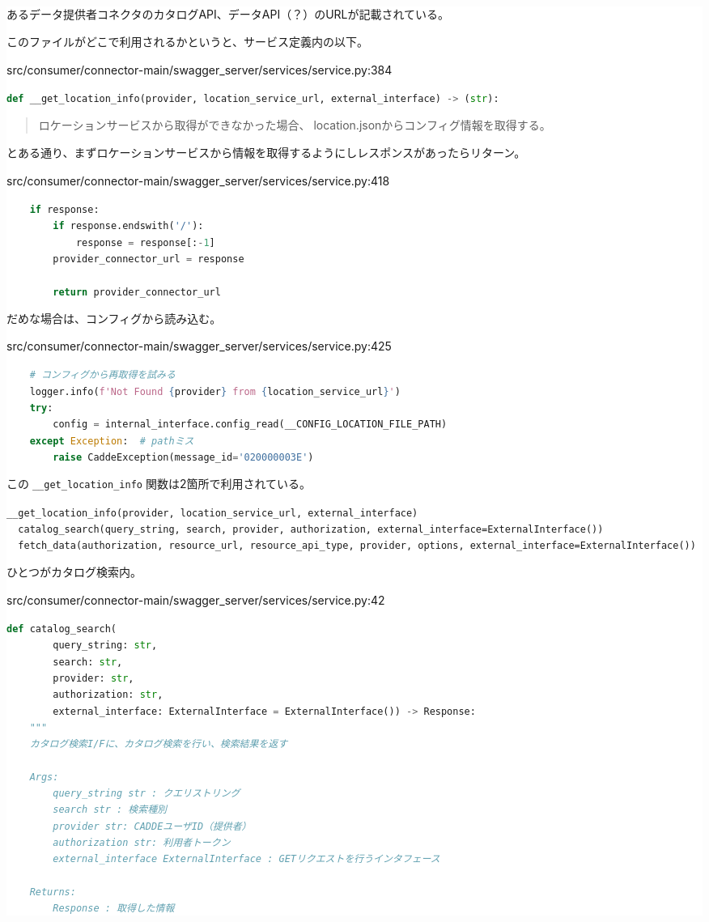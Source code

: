 あるデータ提供者コネクタのカタログAPI、データAPI（？）のURLが記載されている。

このファイルがどこで利用されるかというと、サービス定義内の以下。

src/consumer/connector-main/swagger_server/services/service.py:384

```python
def __get_location_info(provider, location_service_url, external_interface) -> (str):
```

> ロケーションサービスから取得ができなかった場合、
> location.jsonからコンフィグ情報を取得する。

とある通り、まずロケーションサービスから情報を取得するようにしレスポンスがあったらリターン。

src/consumer/connector-main/swagger_server/services/service.py:418

```python
    if response:
        if response.endswith('/'):
            response = response[:-1]
        provider_connector_url = response

        return provider_connector_url
```

だめな場合は、コンフィグから読み込む。

src/consumer/connector-main/swagger_server/services/service.py:425

```python
    # コンフィグから再取得を試みる
    logger.info(f'Not Found {provider} from {location_service_url}')
    try:
        config = internal_interface.config_read(__CONFIG_LOCATION_FILE_PATH)
    except Exception:  # pathミス
        raise CaddeException(message_id='020000003E')
```

この `__get_location_info` 関数は2箇所で利用されている。

```
__get_location_info(provider, location_service_url, external_interface)
  catalog_search(query_string, search, provider, authorization, external_interface=ExternalInterface())
  fetch_data(authorization, resource_url, resource_api_type, provider, options, external_interface=ExternalInterface())
```

ひとつがカタログ検索内。

src/consumer/connector-main/swagger_server/services/service.py:42

```python
def catalog_search(
        query_string: str,
        search: str,
        provider: str,
        authorization: str,
        external_interface: ExternalInterface = ExternalInterface()) -> Response:
    """
    カタログ検索I/Fに、カタログ検索を行い、検索結果を返す

    Args:
        query_string str : クエリストリング
        search str : 検索種別
        provider str: CADDEユーザID（提供者）
        authorization str: 利用者トークン
        external_interface ExternalInterface : GETリクエストを行うインタフェース

    Returns:
        Response : 取得した情報
```

[CADDE-sip/connector]: https://github.com/CADDE-sip/connector
[CADDE-sip/connector/README 前提条件]: https://github.com/CADDE-sip/connector?tab=readme-ov-file#%E5%89%8D%E6%8F%90%E6%9D%A1%E4%BB%B6
[CADDE-sip/connector/README 導入ガイドライン]: https://github.com/CADDE-sip/connector?tab=readme-ov-file#%E5%B0%8E%E5%85%A5%E3%82%AC%E3%82%A4%E3%83%89%E3%83%A9%E3%82%A4%E3%83%B3
[CADDE-sip/connector/README 利用者コネクタの構築手順]: https://github.com/CADDE-sip/connector?tab=readme-ov-file#%E5%B0%8E%E5%85%A5%E3%82%AC%E3%82%A4%E3%83%89%E3%83%A9%E3%82%A4%E3%83%B3
[CADDE-sip/connector/README 利用者アーキテクチャ図]: https://raw.githubusercontent.com/CADDE-sip/connector/refs/heads/master/doc/png/system.png